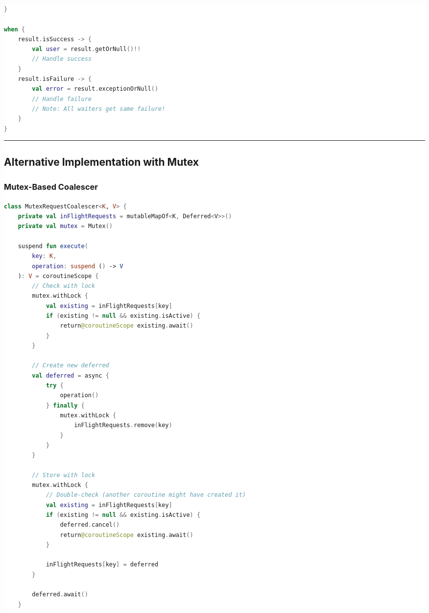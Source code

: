 ```kotlin
}

when {
    result.isSuccess -> {
        val user = result.getOrNull()!!
        // Handle success
    }
    result.isFailure -> {
        val error = result.exceptionOrNull()
        // Handle failure
        // Note: All waiters get same failure!
    }
}
```

---

## Alternative Implementation with Mutex

### Mutex-Based Coalescer

```kotlin
class MutexRequestCoalescer<K, V> {
    private val inFlightRequests = mutableMapOf<K, Deferred<V>>()
    private val mutex = Mutex()

    suspend fun execute(
        key: K,
        operation: suspend () -> V
    ): V = coroutineScope {
        // Check with lock
        mutex.withLock {
            val existing = inFlightRequests[key]
            if (existing != null && existing.isActive) {
                return@coroutineScope existing.await()
            }
        }

        // Create new deferred
        val deferred = async {
            try {
                operation()
            } finally {
                mutex.withLock {
                    inFlightRequests.remove(key)
                }
            }
        }

        // Store with lock
        mutex.withLock {
            // Double-check (another coroutine might have created it)
            val existing = inFlightRequests[key]
            if (existing != null && existing.isActive) {
                deferred.cancel()
                return@coroutineScope existing.await()
            }

            inFlightRequests[key] = deferred
        }

        deferred.await()
    }
```
